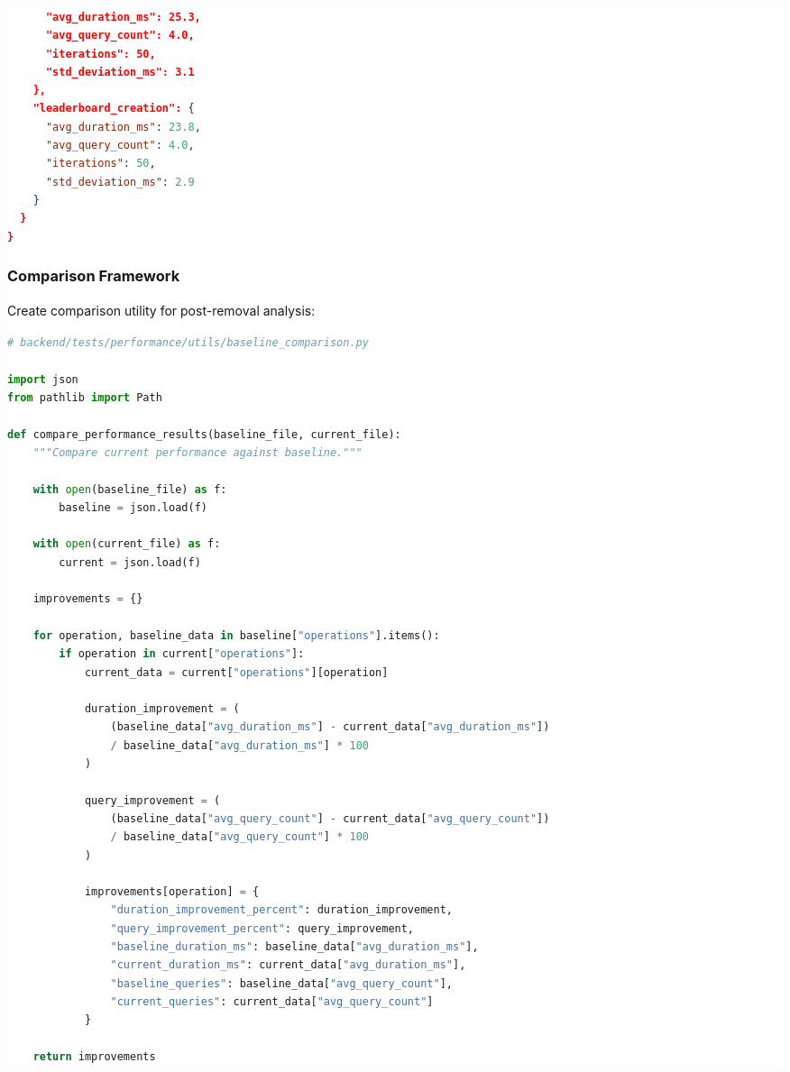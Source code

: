 ```json
      "avg_duration_ms": 25.3,
      "avg_query_count": 4.0,
      "iterations": 50,
      "std_deviation_ms": 3.1
    },
    "leaderboard_creation": {
      "avg_duration_ms": 23.8,
      "avg_query_count": 4.0,
      "iterations": 50,
      "std_deviation_ms": 2.9
    }
  }
}
```

### Comparison Framework

Create comparison utility for post-removal analysis:

```python
# backend/tests/performance/utils/baseline_comparison.py

import json
from pathlib import Path

def compare_performance_results(baseline_file, current_file):
    """Compare current performance against baseline."""
    
    with open(baseline_file) as f:
        baseline = json.load(f)
    
    with open(current_file) as f:
        current = json.load(f)
    
    improvements = {}
    
    for operation, baseline_data in baseline["operations"].items():
        if operation in current["operations"]:
            current_data = current["operations"][operation]
            
            duration_improvement = (
                (baseline_data["avg_duration_ms"] - current_data["avg_duration_ms"]) 
                / baseline_data["avg_duration_ms"] * 100
            )
            
            query_improvement = (
                (baseline_data["avg_query_count"] - current_data["avg_query_count"]) 
                / baseline_data["avg_query_count"] * 100
            )
            
            improvements[operation] = {
                "duration_improvement_percent": duration_improvement,
                "query_improvement_percent": query_improvement,
                "baseline_duration_ms": baseline_data["avg_duration_ms"],
                "current_duration_ms": current_data["avg_duration_ms"],
                "baseline_queries": baseline_data["avg_query_count"],
                "current_queries": current_data["avg_query_count"]
            }
    
    return improvements
```
